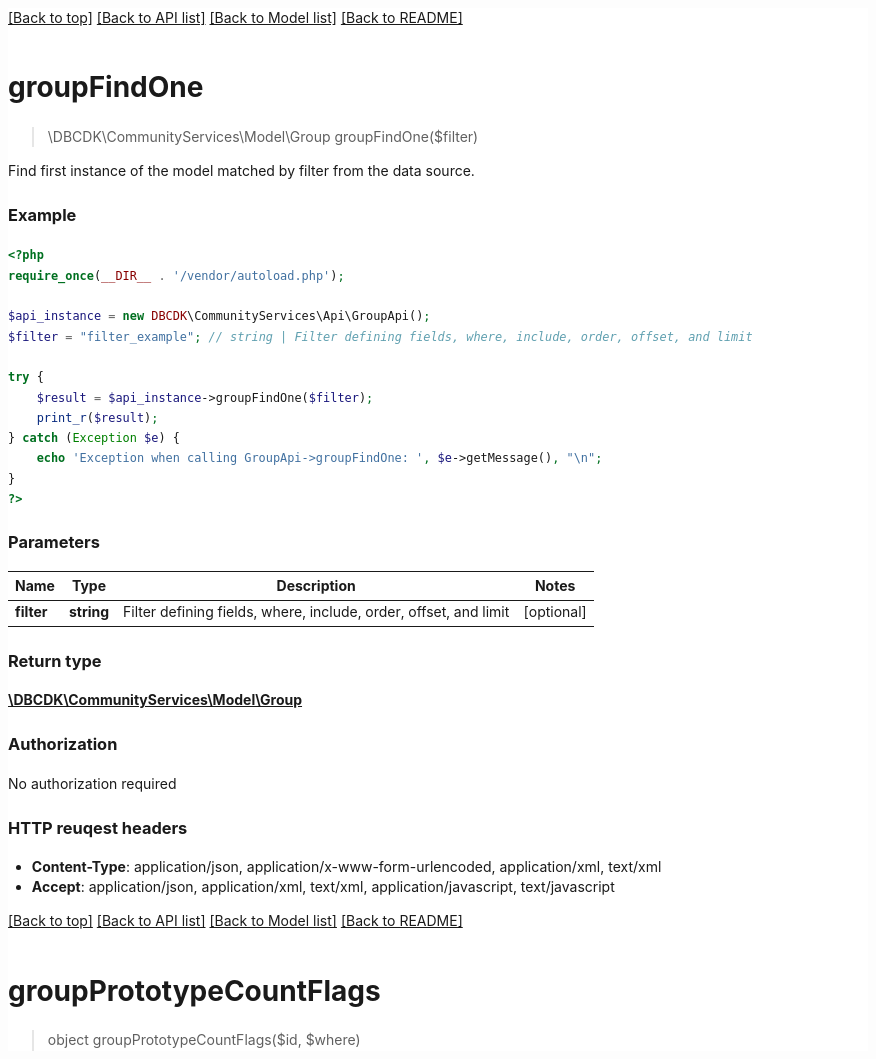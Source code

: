 [[Back to top]](#) [[Back to API list]](../README.md#documentation-for-api-endpoints) [[Back to Model list]](../README.md#documentation-for-models) [[Back to README]](../README.md)

# **groupFindOne**
> \DBCDK\CommunityServices\Model\Group groupFindOne($filter)

Find first instance of the model matched by filter from the data source.

### Example 
```php
<?php
require_once(__DIR__ . '/vendor/autoload.php');

$api_instance = new DBCDK\CommunityServices\Api\GroupApi();
$filter = "filter_example"; // string | Filter defining fields, where, include, order, offset, and limit

try { 
    $result = $api_instance->groupFindOne($filter);
    print_r($result);
} catch (Exception $e) {
    echo 'Exception when calling GroupApi->groupFindOne: ', $e->getMessage(), "\n";
}
?>
```

### Parameters

Name | Type | Description  | Notes
------------- | ------------- | ------------- | -------------
 **filter** | **string**| Filter defining fields, where, include, order, offset, and limit | [optional] 

### Return type

[**\DBCDK\CommunityServices\Model\Group**](Group.md)

### Authorization

No authorization required

### HTTP reuqest headers

 - **Content-Type**: application/json, application/x-www-form-urlencoded, application/xml, text/xml
 - **Accept**: application/json, application/xml, text/xml, application/javascript, text/javascript

[[Back to top]](#) [[Back to API list]](../README.md#documentation-for-api-endpoints) [[Back to Model list]](../README.md#documentation-for-models) [[Back to README]](../README.md)

# **groupPrototypeCountFlags**
> object groupPrototypeCountFlags($id, $where)
